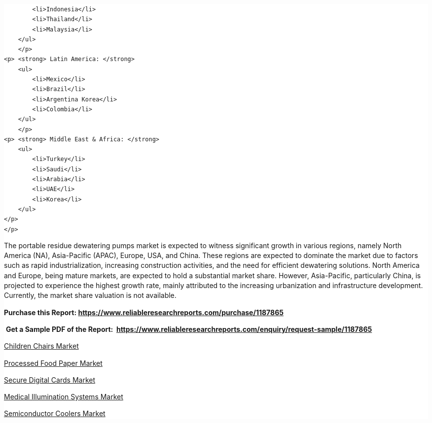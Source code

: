             <li>Indonesia</li>
            <li>Thailand</li>
            <li>Malaysia</li>
        </ul>
        </p> 
    <p> <strong> Latin America: </strong>
        <ul>
            <li>Mexico</li>
            <li>Brazil</li>
            <li>Argentina Korea</li>
            <li>Colombia</li>
        </ul>
        </p> 
    <p> <strong> Middle East & Africa: </strong>
        <ul>
            <li>Turkey</li>
            <li>Saudi</li>
            <li>Arabia</li>
            <li>UAE</li>
            <li>Korea</li>
        </ul>
    </p>
    </p>
<p><p>The portable residue dewatering pumps market is expected to witness significant growth in various regions, namely North America (NA), Asia-Pacific (APAC), Europe, USA, and China. These regions are expected to dominate the market due to factors such as rapid industrialization, increasing construction activities, and the need for efficient dewatering solutions. North America and Europe, being mature markets, are expected to hold a substantial market share. However, Asia-Pacific, particularly China, is projected to experience the highest growth rate, mainly attributed to the increasing urbanization and infrastructure development. Currently, the market share valuation is not available.</p></p>
<p><strong>Purchase this Report: <a href="https://www.reliableresearchreports.com/purchase/1187865">https://www.reliableresearchreports.com/purchase/1187865</a></strong></p>
<p>&nbsp;<strong>Get a Sample PDF of the Report:&nbsp;&nbsp;<a href="https://www.reliableresearchreports.com/enquiry/request-sample/1187865">https://www.reliableresearchreports.com/enquiry/request-sample/1187865</a></strong></p>
<p><strong></strong></p>
<p><p><a href="https://github.com/amonskiyk/Market-Research-Report-List-1/blob/main/children-chairs-market.md">Children Chairs Market</a></p><p><a href="https://medium.com/@akshatsharma12/processed-food-paper-market-insights-into-market-cagr-market-trends-and-growth-strategies-15d77a74b193">Processed Food Paper Market</a></p><p><a href="https://www.linkedin.com/pulse/secure-digital-cards-market-size-share-global-analysis-report-xqmxe/">Secure Digital Cards Market</a></p><p><a href="https://github.com/gaydyna/Market-Research-Report-List-1/blob/main/medical-illumination-systems-market.md">Medical Illumination Systems Market</a></p><p><a href="https://www.linkedin.com/pulse/semiconductor-coolers-market-share-amp-new-trends-analysis-report-t2s3e/">Semiconductor Coolers Market</a></p></p>